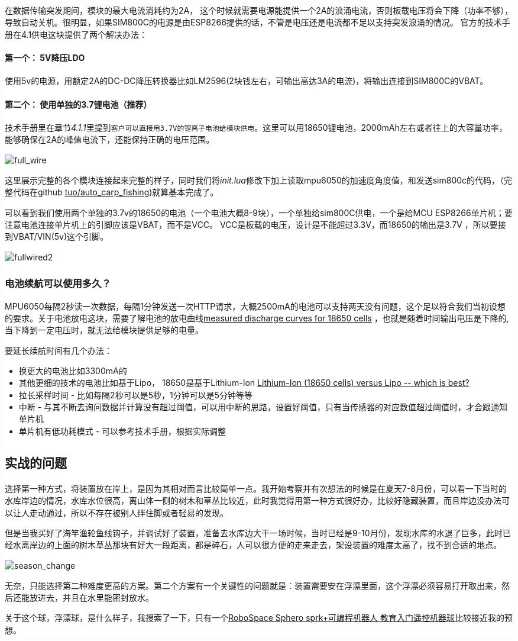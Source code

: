 在数据传输突发期间，模块的最大电流消耗约为2A， 这个时候就需要电源能提供一个2A的浪涌电流，否则板载电压将会下降（功率不够），导致自动关机。很明显，如果SIM800C的电源是由ESP8266提供的话，不管是电压还是电流都不足以支持突发浪涌的情况。 官方的技术手册在4.1供电这块提供了两个解决办法：

#### 第一个： 5V降压LDO

​		使用5v的电源，用额定2A的DC-DC降压转换器比如LM2596(2块钱左右，可输出高达3A的电流)，将输出连接到SIM800C的VBAT。

#### 第二个： 使用单独的3.7锂电池（推荐）

​		技术手册里在章节*4.1.1*里提到`客户可以直接用3.7V的锂离子电池给模块供电`。这里可以用18650锂电池，2000mAh左右或者往上的大容量功率，能够确保在2A的峰值电流下，还能保持正确的电压范围。



![full_wire](https://blog-1255311287.cos.ap-shanghai.myqcloud.com/20211003fishingpart3/wire_sketch.png)


这里展示完整的各个模块连接起来完整的样子，同时我们将*init.lua*修改下加上读取mpu6050的加速度角度值，和发送sim800c的代码，（完整代码在github [tuo/auto_carp_fishing](https://github.com/tuo/auto_carp_fishing))就算基本完成了。

可以看到我们使用两个单独的3.7v的18650的电池（一个电池大概8-9块），一个单独给sim800C供电，一个是给MCU ESP8266单片机；要注意电池连接单片机上的引脚应该是VBAT，而不是VCC。 VCC是板载的电压，设计是不能超过3.3V，而18650的输出是3.7V ，所以要接到VBAT/VIN(5v)这个引脚。

![fullwired2](https://blog-1255311287.cos.ap-shanghai.myqcloud.com/20211003fishingpart3/real_wire.jpg)



### 电池续航可以使用多久？

MPU6050每隔2秒读一次数据，每隔1分钟发送一次HTTP请求，大概2500mA的电池可以支持两天没有问题，这个足以符合我们当初设想的要求。关于电池放电这块，需要了解电池的放电曲线[measured discharge curves for 18650 cells](http://www.candlepowerforums.com/vb/showthread.php?308451-18650-battery-test-with-capacity-curves-for-many-cells) ，也就是随着时间输出电压是下降的, 当下降到一定电压时，就无法给模块提供足够的电量。

要延长续航时间有几个办法：

* 换更大的电池比如3300mA的
* 其他更细的技术的电池比如基于Lipo， 18650是基于Lithium-Ion [Lithium-Ion (18650 cells) versus Lipo -- which is best?](https://www.youtube.com/watch?v=ltUIU79O3Gc&ab_channel=RCModelReviews)
* 拉长采样时间 - 比如每隔2秒可以是5秒，1分钟可以是5分钟等等
* 中断 - 与其不断去询问数据并计算没有超过阈值，可以用中断的思路，设置好阈值，只有当传感器的对应数值超过阈值时，才会跟通知单片机
* 单片机有低功耗模式 - 可以参考技术手册，根据实际调整


## 实战的问题

选择第一种方式，将装置放在岸上，是因为其相对而言比较简单一点。我开始考察并有次想法的时候是在夏天7-8月份，可以看一下当时的水库岸边的情况，水库水位很高，离山体一侧的树木和草丛比较近，此时我觉得用第一种方式很好办，比较好隐藏装置，而且岸边没办法可以让人走动通过，所以不存在被别人绊住脚或者轻易的发现。

但是当我买好了海竿渔轮鱼线钩子，并调试好了装置，准备去水库边大干一场时候，当时已经是9-10月份，发现水库的水退了巨多，此时已经水离岸边的上面的树木草丛那块有好大一段距离，都是碎石，人可以很方便的走来走去，架设装置的难度太高了，找不到合适的地点。

![season_change](https://blog-1255311287.cos.ap-shanghai.myqcloud.com/20211003fishingpart3/season_change.png)

无奈，只能选择第二种难度更高的方案。第二个方案有一个关键性的问题就是：装置需要安在浮漂里面，这个浮漂必须容易打开取出来，然后还能放进去，并且在水里能密封放水。

关于这个球，浮漂球，是什么样子，我搜索了一下，只有一个[RoboSpace Sphero sprk+可编程机器人 教育入门遥控机器球](https://item.jd.com/41851228516.html)比较接近我的预想。
